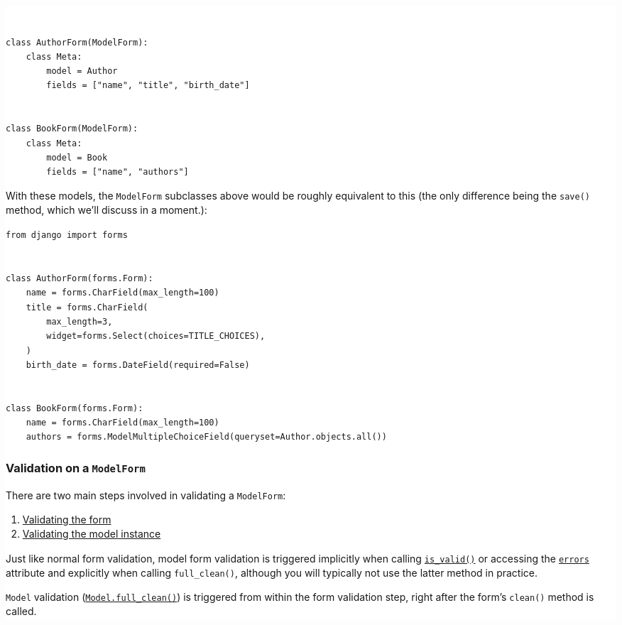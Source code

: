```default


class AuthorForm(ModelForm):
    class Meta:
        model = Author
        fields = ["name", "title", "birth_date"]


class BookForm(ModelForm):
    class Meta:
        model = Book
        fields = ["name", "authors"]
```

With these models, the `ModelForm` subclasses above would be roughly
equivalent to this (the only difference being the `save()` method, which
we’ll discuss in a moment.):

```default
from django import forms


class AuthorForm(forms.Form):
    name = forms.CharField(max_length=100)
    title = forms.CharField(
        max_length=3,
        widget=forms.Select(choices=TITLE_CHOICES),
    )
    birth_date = forms.DateField(required=False)


class BookForm(forms.Form):
    name = forms.CharField(max_length=100)
    authors = forms.ModelMultipleChoiceField(queryset=Author.objects.all())
```

<a id="validation-on-modelform"></a>

### Validation on a `ModelForm`

There are two main steps involved in validating a `ModelForm`:

1. [Validating the form](../../ref/forms/validation.md)
2. [Validating the model instance](../../ref/models/instances.md#validating-objects)

Just like normal form validation, model form validation is triggered implicitly
when calling [`is_valid()`](../../ref/forms/api.md#django.forms.Form.is_valid) or accessing the
[`errors`](../../ref/forms/api.md#django.forms.Form.errors) attribute and explicitly when calling
`full_clean()`, although you will typically not use the latter method in
practice.

`Model` validation ([`Model.full_clean()`](../../ref/models/instances.md#django.db.models.Model.full_clean)) is triggered from within the form
validation step, right after the form’s `clean()` method is called.
